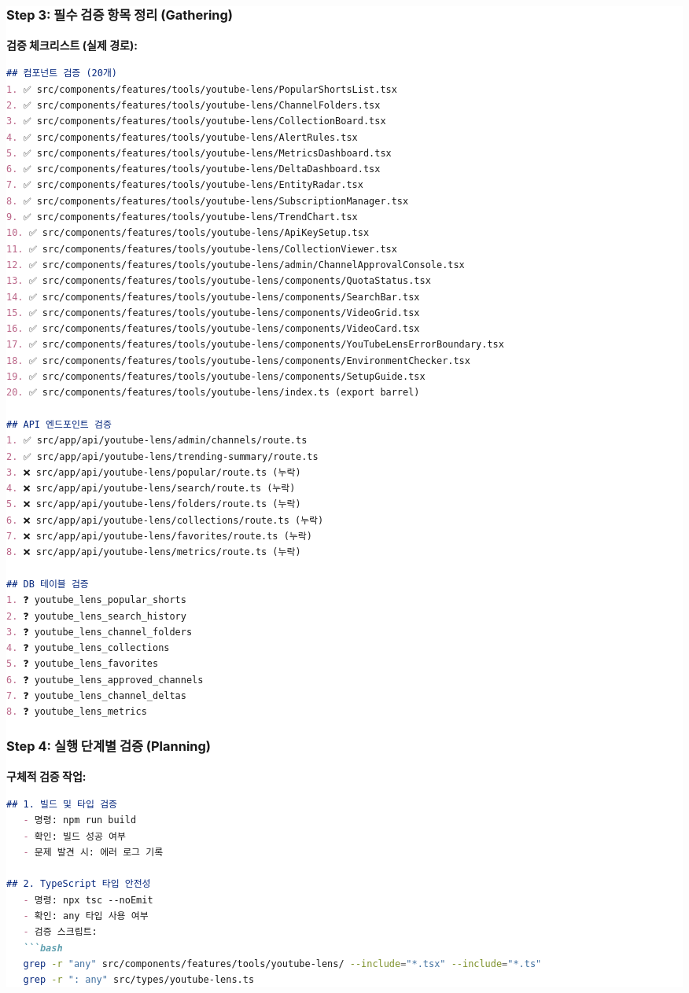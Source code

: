 ### Step 3: 필수 검증 항목 정리 (Gathering)

**검증 체크리스트 (실제 경로):**
```markdown
## 컴포넌트 검증 (20개)
1. ✅ src/components/features/tools/youtube-lens/PopularShortsList.tsx
2. ✅ src/components/features/tools/youtube-lens/ChannelFolders.tsx
3. ✅ src/components/features/tools/youtube-lens/CollectionBoard.tsx
4. ✅ src/components/features/tools/youtube-lens/AlertRules.tsx
5. ✅ src/components/features/tools/youtube-lens/MetricsDashboard.tsx
6. ✅ src/components/features/tools/youtube-lens/DeltaDashboard.tsx
7. ✅ src/components/features/tools/youtube-lens/EntityRadar.tsx
8. ✅ src/components/features/tools/youtube-lens/SubscriptionManager.tsx
9. ✅ src/components/features/tools/youtube-lens/TrendChart.tsx
10. ✅ src/components/features/tools/youtube-lens/ApiKeySetup.tsx
11. ✅ src/components/features/tools/youtube-lens/CollectionViewer.tsx
12. ✅ src/components/features/tools/youtube-lens/admin/ChannelApprovalConsole.tsx
13. ✅ src/components/features/tools/youtube-lens/components/QuotaStatus.tsx
14. ✅ src/components/features/tools/youtube-lens/components/SearchBar.tsx
15. ✅ src/components/features/tools/youtube-lens/components/VideoGrid.tsx
16. ✅ src/components/features/tools/youtube-lens/components/VideoCard.tsx
17. ✅ src/components/features/tools/youtube-lens/components/YouTubeLensErrorBoundary.tsx
18. ✅ src/components/features/tools/youtube-lens/components/EnvironmentChecker.tsx
19. ✅ src/components/features/tools/youtube-lens/components/SetupGuide.tsx
20. ✅ src/components/features/tools/youtube-lens/index.ts (export barrel)

## API 엔드포인트 검증
1. ✅ src/app/api/youtube-lens/admin/channels/route.ts
2. ✅ src/app/api/youtube-lens/trending-summary/route.ts
3. ❌ src/app/api/youtube-lens/popular/route.ts (누락)
4. ❌ src/app/api/youtube-lens/search/route.ts (누락)
5. ❌ src/app/api/youtube-lens/folders/route.ts (누락)
6. ❌ src/app/api/youtube-lens/collections/route.ts (누락)
7. ❌ src/app/api/youtube-lens/favorites/route.ts (누락)
8. ❌ src/app/api/youtube-lens/metrics/route.ts (누락)

## DB 테이블 검증
1. ❓ youtube_lens_popular_shorts
2. ❓ youtube_lens_search_history
3. ❓ youtube_lens_channel_folders
4. ❓ youtube_lens_collections
5. ❓ youtube_lens_favorites
6. ❓ youtube_lens_approved_channels
7. ❓ youtube_lens_channel_deltas
8. ❓ youtube_lens_metrics
```

### Step 4: 실행 단계별 검증 (Planning)

**구체적 검증 작업:**
```markdown
## 1. 빌드 및 타입 검증
   - 명령: npm run build
   - 확인: 빌드 성공 여부
   - 문제 발견 시: 에러 로그 기록

## 2. TypeScript 타입 안전성
   - 명령: npx tsc --noEmit
   - 확인: any 타입 사용 여부
   - 검증 스크립트:
   ```bash
   grep -r "any" src/components/features/tools/youtube-lens/ --include="*.tsx" --include="*.ts"
   grep -r ": any" src/types/youtube-lens.ts
   ```
